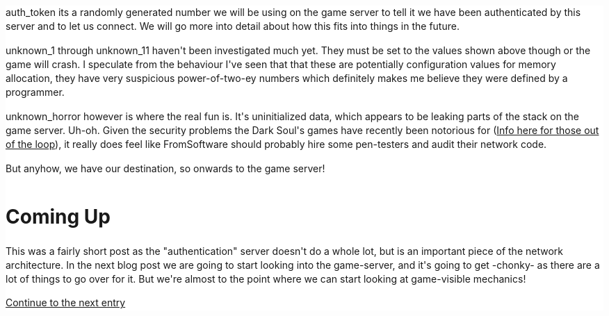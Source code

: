 auth_token its a randomly generated number we will be using on the game server to tell it we have been authenticated by this server and to let us connect. We will go more into detail about how this fits into things in the future.

unknown_1 through unknown_11 haven't been investigated much yet. They must be set to the values shown above though or the game will crash. I speculate from the behaviour I've seen that that these are potentially configuration values for memory allocation, they have very suspicious power-of-two-ey numbers which definitely makes me believe they were defined by a programmer.

unknown_horror however is where the real fun is. It's uninitialized data, which appears to be leaking parts of the stack on the game server. Uh-oh. Given the security problems the Dark Soul's games have recently been notorious for ([Info here for those out of the loop](https://www.fanbyte.com/news/dark-souls-3-rce-vulnerability-code-present-elden-ring/)), it really does feel like FromSoftware should probably hire some pen-testers and audit their network code.

But anyhow, we have our destination, so onwards to the game server!

# Coming Up

This was a fairly short post as the "authentication" server doesn't do a whole lot, but is an important piece of the network architecture. In the next blog post we are going to start looking into the game-server, and it's going to get -chonky- as there are a lot of things to go over for it. But we're almost to the point where we can start looking at game-visible mechanics!

[Continue to the next entry](/2022/06/02/reverse-engineering-dark-souls-3-networking-part-2)

